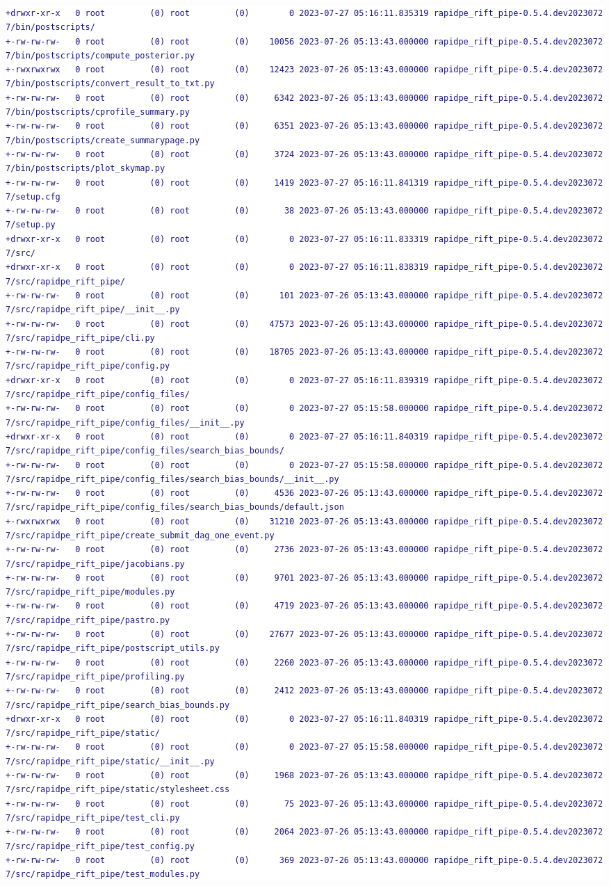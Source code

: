 ```diff
+drwxr-xr-x   0 root         (0) root         (0)        0 2023-07-27 05:16:11.835319 rapidpe_rift_pipe-0.5.4.dev20230727/bin/postscripts/
+-rw-rw-rw-   0 root         (0) root         (0)    10056 2023-07-26 05:13:43.000000 rapidpe_rift_pipe-0.5.4.dev20230727/bin/postscripts/compute_posterior.py
+-rwxrwxrwx   0 root         (0) root         (0)    12423 2023-07-26 05:13:43.000000 rapidpe_rift_pipe-0.5.4.dev20230727/bin/postscripts/convert_result_to_txt.py
+-rw-rw-rw-   0 root         (0) root         (0)     6342 2023-07-26 05:13:43.000000 rapidpe_rift_pipe-0.5.4.dev20230727/bin/postscripts/cprofile_summary.py
+-rw-rw-rw-   0 root         (0) root         (0)     6351 2023-07-26 05:13:43.000000 rapidpe_rift_pipe-0.5.4.dev20230727/bin/postscripts/create_summarypage.py
+-rw-rw-rw-   0 root         (0) root         (0)     3724 2023-07-26 05:13:43.000000 rapidpe_rift_pipe-0.5.4.dev20230727/bin/postscripts/plot_skymap.py
+-rw-rw-rw-   0 root         (0) root         (0)     1419 2023-07-27 05:16:11.841319 rapidpe_rift_pipe-0.5.4.dev20230727/setup.cfg
+-rw-rw-rw-   0 root         (0) root         (0)       38 2023-07-26 05:13:43.000000 rapidpe_rift_pipe-0.5.4.dev20230727/setup.py
+drwxr-xr-x   0 root         (0) root         (0)        0 2023-07-27 05:16:11.833319 rapidpe_rift_pipe-0.5.4.dev20230727/src/
+drwxr-xr-x   0 root         (0) root         (0)        0 2023-07-27 05:16:11.838319 rapidpe_rift_pipe-0.5.4.dev20230727/src/rapidpe_rift_pipe/
+-rw-rw-rw-   0 root         (0) root         (0)      101 2023-07-26 05:13:43.000000 rapidpe_rift_pipe-0.5.4.dev20230727/src/rapidpe_rift_pipe/__init__.py
+-rw-rw-rw-   0 root         (0) root         (0)    47573 2023-07-26 05:13:43.000000 rapidpe_rift_pipe-0.5.4.dev20230727/src/rapidpe_rift_pipe/cli.py
+-rw-rw-rw-   0 root         (0) root         (0)    18705 2023-07-26 05:13:43.000000 rapidpe_rift_pipe-0.5.4.dev20230727/src/rapidpe_rift_pipe/config.py
+drwxr-xr-x   0 root         (0) root         (0)        0 2023-07-27 05:16:11.839319 rapidpe_rift_pipe-0.5.4.dev20230727/src/rapidpe_rift_pipe/config_files/
+-rw-rw-rw-   0 root         (0) root         (0)        0 2023-07-27 05:15:58.000000 rapidpe_rift_pipe-0.5.4.dev20230727/src/rapidpe_rift_pipe/config_files/__init__.py
+drwxr-xr-x   0 root         (0) root         (0)        0 2023-07-27 05:16:11.840319 rapidpe_rift_pipe-0.5.4.dev20230727/src/rapidpe_rift_pipe/config_files/search_bias_bounds/
+-rw-rw-rw-   0 root         (0) root         (0)        0 2023-07-27 05:15:58.000000 rapidpe_rift_pipe-0.5.4.dev20230727/src/rapidpe_rift_pipe/config_files/search_bias_bounds/__init__.py
+-rw-rw-rw-   0 root         (0) root         (0)     4536 2023-07-26 05:13:43.000000 rapidpe_rift_pipe-0.5.4.dev20230727/src/rapidpe_rift_pipe/config_files/search_bias_bounds/default.json
+-rwxrwxrwx   0 root         (0) root         (0)    31210 2023-07-26 05:13:43.000000 rapidpe_rift_pipe-0.5.4.dev20230727/src/rapidpe_rift_pipe/create_submit_dag_one_event.py
+-rw-rw-rw-   0 root         (0) root         (0)     2736 2023-07-26 05:13:43.000000 rapidpe_rift_pipe-0.5.4.dev20230727/src/rapidpe_rift_pipe/jacobians.py
+-rw-rw-rw-   0 root         (0) root         (0)     9701 2023-07-26 05:13:43.000000 rapidpe_rift_pipe-0.5.4.dev20230727/src/rapidpe_rift_pipe/modules.py
+-rw-rw-rw-   0 root         (0) root         (0)     4719 2023-07-26 05:13:43.000000 rapidpe_rift_pipe-0.5.4.dev20230727/src/rapidpe_rift_pipe/pastro.py
+-rw-rw-rw-   0 root         (0) root         (0)    27677 2023-07-26 05:13:43.000000 rapidpe_rift_pipe-0.5.4.dev20230727/src/rapidpe_rift_pipe/postscript_utils.py
+-rw-rw-rw-   0 root         (0) root         (0)     2260 2023-07-26 05:13:43.000000 rapidpe_rift_pipe-0.5.4.dev20230727/src/rapidpe_rift_pipe/profiling.py
+-rw-rw-rw-   0 root         (0) root         (0)     2412 2023-07-26 05:13:43.000000 rapidpe_rift_pipe-0.5.4.dev20230727/src/rapidpe_rift_pipe/search_bias_bounds.py
+drwxr-xr-x   0 root         (0) root         (0)        0 2023-07-27 05:16:11.840319 rapidpe_rift_pipe-0.5.4.dev20230727/src/rapidpe_rift_pipe/static/
+-rw-rw-rw-   0 root         (0) root         (0)        0 2023-07-27 05:15:58.000000 rapidpe_rift_pipe-0.5.4.dev20230727/src/rapidpe_rift_pipe/static/__init__.py
+-rw-rw-rw-   0 root         (0) root         (0)     1968 2023-07-26 05:13:43.000000 rapidpe_rift_pipe-0.5.4.dev20230727/src/rapidpe_rift_pipe/static/stylesheet.css
+-rw-rw-rw-   0 root         (0) root         (0)       75 2023-07-26 05:13:43.000000 rapidpe_rift_pipe-0.5.4.dev20230727/src/rapidpe_rift_pipe/test_cli.py
+-rw-rw-rw-   0 root         (0) root         (0)     2064 2023-07-26 05:13:43.000000 rapidpe_rift_pipe-0.5.4.dev20230727/src/rapidpe_rift_pipe/test_config.py
+-rw-rw-rw-   0 root         (0) root         (0)      369 2023-07-26 05:13:43.000000 rapidpe_rift_pipe-0.5.4.dev20230727/src/rapidpe_rift_pipe/test_modules.py
```